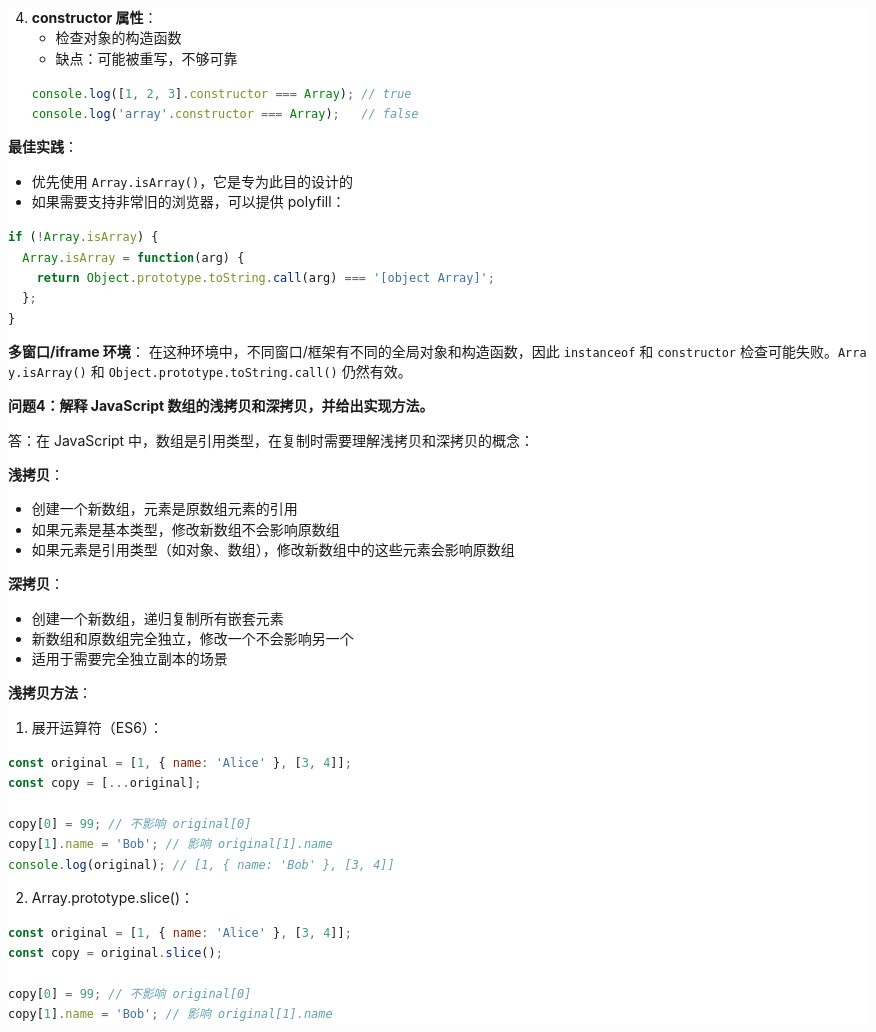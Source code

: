 4. **constructor 属性**：
   - 检查对象的构造函数
   - 缺点：可能被重写，不够可靠
   ```javascript
   console.log([1, 2, 3].constructor === Array); // true
   console.log('array'.constructor === Array);   // false
   ```

**最佳实践**：
- 优先使用 `Array.isArray()`，它是专为此目的设计的
- 如果需要支持非常旧的浏览器，可以提供 polyfill：
```javascript
if (!Array.isArray) {
  Array.isArray = function(arg) {
    return Object.prototype.toString.call(arg) === '[object Array]';
  };
}
```

**多窗口/iframe 环境**：
在这种环境中，不同窗口/框架有不同的全局对象和构造函数，因此 `instanceof` 和 `constructor` 检查可能失败。`Array.isArray()` 和 `Object.prototype.toString.call()` 仍然有效。

**问题4：解释 JavaScript 数组的浅拷贝和深拷贝，并给出实现方法。**

答：在 JavaScript 中，数组是引用类型，在复制时需要理解浅拷贝和深拷贝的概念：

**浅拷贝**：
- 创建一个新数组，元素是原数组元素的引用
- 如果元素是基本类型，修改新数组不会影响原数组
- 如果元素是引用类型（如对象、数组），修改新数组中的这些元素会影响原数组

**深拷贝**：
- 创建一个新数组，递归复制所有嵌套元素
- 新数组和原数组完全独立，修改一个不会影响另一个
- 适用于需要完全独立副本的场景

**浅拷贝方法**：

1. 展开运算符（ES6）：
```javascript
const original = [1, { name: 'Alice' }, [3, 4]];
const copy = [...original];

copy[0] = 99; // 不影响 original[0]
copy[1].name = 'Bob'; // 影响 original[1].name
console.log(original); // [1, { name: 'Bob' }, [3, 4]]
```

2. Array.prototype.slice()：
```javascript
const original = [1, { name: 'Alice' }, [3, 4]];
const copy = original.slice();

copy[0] = 99; // 不影响 original[0]
copy[1].name = 'Bob'; // 影响 original[1].name
```
